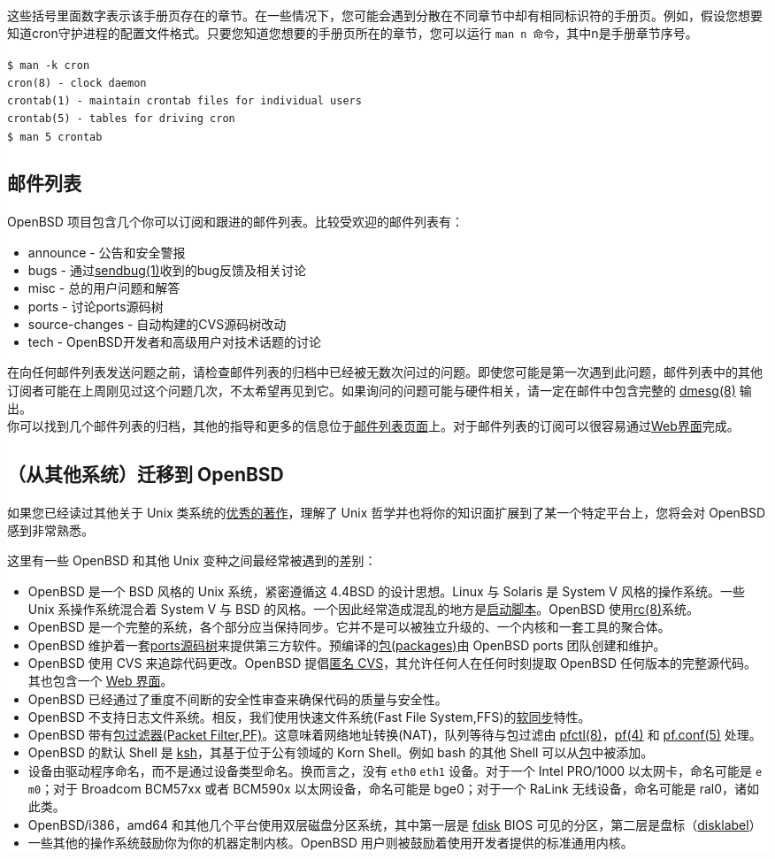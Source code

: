 这些括号里面数字表示该手册页存在的章节。在一些情况下，您可能会遇到分散在不同章节中却有相同标识符的手册页。例如，假设您想要知道cron守护进程的配置文件格式。只要您知道您想要的手册页所在的章节，您可以运行 ``man n 命令``，其中n是手册章节序号。

```
$ man -k cron
cron(8) - clock daemon
crontab(1) - maintain crontab files for individual users
crontab(5) - tables for driving cron
$ man 5 crontab
```

## 邮件列表  
OpenBSD 项目包含几个你可以订阅和跟进的邮件列表。比较受欢迎的邮件列表有：

- announce - 公告和安全警报  
- bugs - 通过[sendbug(1)](https://man.openbsd.org/sendbug)收到的bug反馈及相关讨论  
- misc - 总的用户问题和解答  
- ports - 讨论ports源码树
- source-changes - 自动构建的CVS源码树改动
- tech - OpenBSD开发者和高级用户对技术话题的讨论  

在向任何邮件列表发送问题之前，请检查邮件列表的归档中已经被无数次问过的问题。即使您可能是第一次遇到此问题，邮件列表中的其他订阅者可能在上周刚见过这个问题几次，不太希望再见到它。如果询问的问题可能与硬件相关，请一定在邮件中包含完整的 [dmesg(8)](https://man.openbsd.org/dmesg) 输出。  
你可以找到几个邮件列表的归档，其他的指导和更多的信息位于[邮件列表页面](https://www.openbsd.org/mail.html)上。对于邮件列表的订阅可以很容易通过[Web界面](https://lists.openbsd.org/)完成。  

## （从其他系统）迁移到 OpenBSD  

如果您已经读过其他关于 Unix 类系统的[优秀的著作](https://www.openbsd.org/books.html)，理解了 Unix 哲学并也将你的知识面扩展到了某一个特定平台上，您将会对 OpenBSD 感到非常熟悉。

这里有一些 OpenBSD 和其他 Unix 变种之间最经常被遇到的差别：

- OpenBSD 是一个 BSD 风格的 Unix 系统，紧密遵循这 4.4BSD 的设计思想。Linux 与 Solaris 是 System V 风格的操作系统。一些 Unix 系操作系统混合着 System V 与 BSD 的风格。一个因此经常造成混乱的地方是[启动脚本](https://www.openbsd.org/faq/faq10.html#rc)。OpenBSD 使用[rc(8)](https://man.openbsd.org/rc)系统。  
- OpenBSD 是一个完整的系统，各个部分应当保持同步。它并不是可以被独立升级的、一个内核和一套工具的聚合体。  
- OpenBSD 维护着一套[ports源码树](https://www.openbsd.org/faq/ports/index.html)来提供第三方软件。预编译的[包(packages)](https://www.openbsd.org/faq/faq15.html)由 OpenBSD ports 团队创建和维护。  
- OpenBSD 使用 CVS 来追踪代码更改。OpenBSD 提倡[匿名 CVS](https://www.openbsd.org/anoncvs.html)，其允许任何人在任何时刻提取 OpenBSD 任何版本的完整源代码。其也包含一个 [Web 界面](https://cvsweb.openbsd.org/)。  
- OpenBSD 已经通过了重度不间断的安全性审查来确保代码的质量与安全性。  
- OpenBSD 不支持日志文件系统。相反，我们使用快速文件系统(Fast File System,FFS)的[软同步](https://www.openbsd.org/faq/faq14.html#SoftUpdates)特性。  
- OpenBSD 带有[包过滤器(Packet Filter,PF)](https://www.openbsd.org/faq/pf/index.html)。这意味着网络地址转换(NAT)，队列等待与包过滤由 [pfctl(8)](https://man.openbsd.org/pfctl)，[pf(4)](https://man.openbsd.org/pf) 和 [pf.conf(5)](https://man.openbsd.org/pf.conf) 处理。  
- OpenBSD 的默认 Shell 是 [ksh](https://man.openbsd.org/ksh)，其基于位于公有领域的 Korn Shell。例如 bash 的其他 Shell 可以从[包](https://www.openbsd.org/faq/faq15.html)中被添加。  
- 设备由驱动程序命名，而不是通过设备类型命名。换而言之，没有 ``eth0`` ``eth1`` 设备。对于一个 Intel PRO/1000 以太网卡，命名可能是 ``em0``；对于 Broadcom BCM57xx 或者 BCM590x 以太网设备，命名可能是 bge0；对于一个 RaLink 无线设备，命名可能是 ral0，诸如此类。  
- OpenBSD/i386，amd64 和其他几个平台使用双层磁盘分区系统，其中第一层是 [fdisk](https://www.openbsd.org/faq/faq14.html#fdisk) BIOS 可见的分区，第二层是盘标（[disklabel](https://www.openbsd.org/faq/faq14.html#disklabel)）  
- 一些其他的操作系统鼓励你为你的机器定制内核。OpenBSD 用户则被鼓励着使用开发者提供的标准通用内核。  
